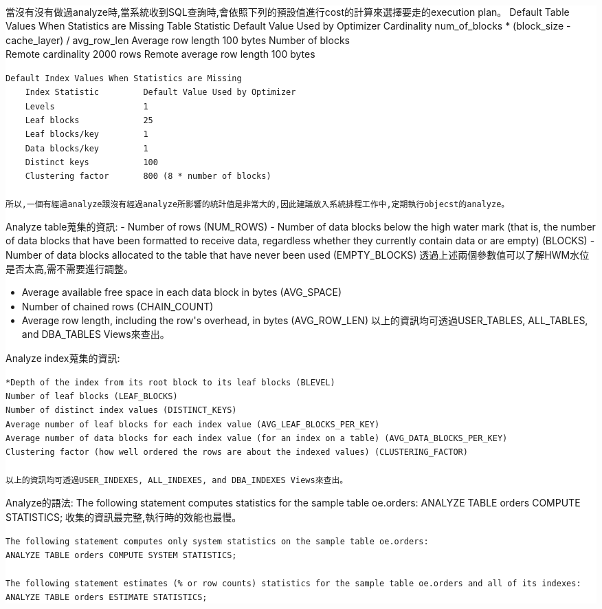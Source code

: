 當沒有沒有做過analyze時,當系統收到SQL查詢時,會依照下列的預設值進行cost的計算來選擇要走的execution plan。
	Default Table Values When Statistics are Missing
		Table Statistic					Default Value Used by Optimizer
		Cardinality						num_of_blocks * (block_size - cache_layer) / avg_row_len
		Average row length				100 bytes
		Number of blocks				
		Remote cardinality				2000 rows
		Remote average row length		100 bytes

	Default Index Values When Statistics are Missing
		Index Statistic			Default Value Used by Optimizer
		Levels					1
		Leaf blocks				25
		Leaf blocks/key			1
		Data blocks/key			1
		Distinct keys			100
		Clustering factor		800 (8 * number of blocks)

	所以,一個有經過analyze跟沒有經過analyze所影響的統計值是非常大的,因此建議放入系統排程工作中,定期執行objecst的analyze。


Analyze table蒐集的資訊:
    - Number of rows (NUM_ROWS)
    - Number of data blocks below the high water mark (that is, the number of data blocks that have been formatted to receive data, regardless whether they currently contain data or are empty) (BLOCKS)
    - Number of data blocks allocated to the table that have never been used (EMPTY_BLOCKS) 
	透過上述兩個參數值可以了解HWM水位是否太高,需不需要進行調整。

   -  Average available free space in each data block in bytes (AVG_SPACE)
   - Number of chained rows (CHAIN_COUNT)
   - Average row length, including the row's overhead, in bytes (AVG_ROW_LEN) 
	以上的資訊均可透過USER_TABLES, ALL_TABLES, and DBA_TABLES Views來查出。

Analyze index蒐集的資訊:

    *Depth of the index from its root block to its leaf blocks (BLEVEL)
    Number of leaf blocks (LEAF_BLOCKS)
    Number of distinct index values (DISTINCT_KEYS)
    Average number of leaf blocks for each index value (AVG_LEAF_BLOCKS_PER_KEY)
    Average number of data blocks for each index value (for an index on a table) (AVG_DATA_BLOCKS_PER_KEY)
    Clustering factor (how well ordered the rows are about the indexed values) (CLUSTERING_FACTOR) 

	以上的資訊均可透過USER_INDEXES, ALL_INDEXES, and DBA_INDEXES Views來查出。

Analyze的語法:
	The following statement computes statistics for the sample table oe.orders:
	ANALYZE TABLE orders COMPUTE STATISTICS;
	收集的資訊最完整,執行時的效能也最慢。

	The following statement computes only system statistics on the sample table oe.orders:
	ANALYZE TABLE orders COMPUTE SYSTEM STATISTICS;

	The following statement estimates (% or row counts) statistics for the sample table oe.orders and all of its indexes:
	ANALYZE TABLE orders ESTIMATE STATISTICS; 

